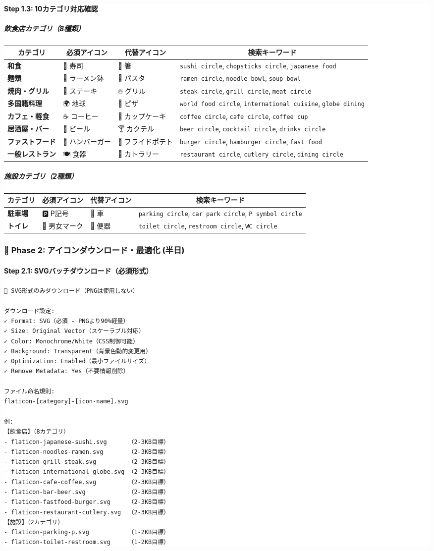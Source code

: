 #### **Step 1.3: 10カテゴリ対応確認**

##### **飲食店カテゴリ（8種類）**

| カテゴリ           | 必須アイコン    | 代替アイコン      | 検索キーワード                                               |
| ------------------ | --------------- | ----------------- | ------------------------------------------------------------ |
| **和食**           | 🍣 寿司         | 🥢 箸             | `sushi circle`, `chopsticks circle`, `japanese food`         |
| **麺類**           | 🍜 ラーメン鉢   | 🍝 パスタ         | `ramen circle`, `noodle bowl`, `soup bowl`                   |
| **焼肉・グリル**   | 🥩 ステーキ     | 🔥 グリル         | `steak circle`, `grill circle`, `meat circle`                |
| **多国籍料理**     | 🌍 地球         | 🍕 ピザ           | `world food circle`, `international cuisine`, `globe dining` |
| **カフェ・軽食**   | ☕ コーヒー     | 🧁 カップケーキ   | `coffee circle`, `cafe circle`, `coffee cup`                 |
| **居酒屋・バー**   | 🍺 ビール       | 🍸 カクテル       | `beer circle`, `cocktail circle`, `drinks circle`            |
| **ファストフード** | 🍔 ハンバーガー | 🍟 フライドポテト | `burger circle`, `hamburger circle`, `fast food`             |
| **一般レストラン** | 🍽️ 食器         | 🍴 カトラリー     | `restaurant circle`, `cutlery circle`, `dining circle`       |

##### **施設カテゴリ（2種類）**

| カテゴリ   | 必須アイコン  | 代替アイコン | 検索キーワード                                         |
| ---------- | ------------- | ------------ | ------------------------------------------------------ |
| **駐車場** | 🅿️ P記号      | 🚗 車        | `parking circle`, `car park circle`, `P symbol circle` |
| **トイレ** | 🚻 男女マーク | 🚽 便器      | `toilet circle`, `restroom circle`, `WC circle`        |

### 🔧 **Phase 2: アイコンダウンロード・最適化 (半日)**

#### **Step 2.1: SVGバッチダウンロード（必須形式）**

```text
🎯 SVG形式のみダウンロード（PNGは使用しない）

ダウンロード設定:
✓ Format: SVG（必須 - PNGより90%軽量）
✓ Size: Original Vector（スケーラブル対応）
✓ Color: Monochrome/White（CSS制御可能）
✓ Background: Transparent（背景色動的変更用）
✓ Optimization: Enabled（最小ファイルサイズ）
✓ Remove Metadata: Yes（不要情報削除）

ファイル命名規則:
flaticon-[category]-[icon-name].svg

例:
【飲食店】（8カテゴリ）
- flaticon-japanese-sushi.svg      （2-3KB目標）
- flaticon-noodles-ramen.svg       （2-3KB目標）
- flaticon-grill-steak.svg         （2-3KB目標）
- flaticon-international-globe.svg （2-3KB目標）
- flaticon-cafe-coffee.svg         （2-3KB目標）
- flaticon-bar-beer.svg            （2-3KB目標）
- flaticon-fastfood-burger.svg     （2-3KB目標）
- flaticon-restaurant-cutlery.svg  （2-3KB目標）
【施設】（2カテゴリ）
- flaticon-parking-p.svg           （1-2KB目標）
- flaticon-toilet-restroom.svg     （1-2KB目標）
```
